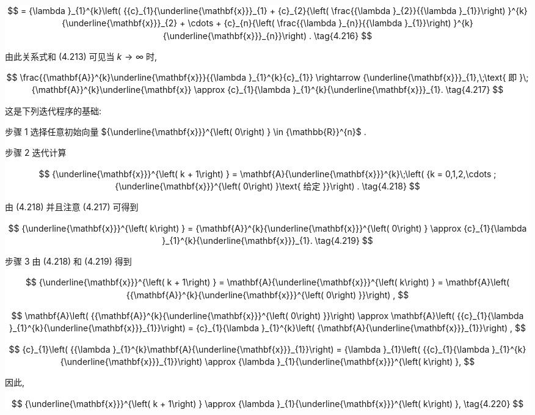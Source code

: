 $$
= {\lambda }_{1}^{k}\left( {{c}_{1}{\underline{\mathbf{x}}}_{1} + {c}_{2}{\left( \frac{{\lambda }_{2}}{{\lambda }_{1}}\right) }^{k}{\underline{\mathbf{x}}}_{2} + \cdots  + {c}_{n}{\left( \frac{{\lambda }_{n}}{{\lambda }_{1}}\right) }^{k}{\underline{\mathbf{x}}}_{n}}\right) . \tag{4.216}
$$

由此关系式和 (4.213) 可见当 $k \rightarrow  \infty$ 时,

$$
\frac{{\mathbf{A}}^{k}\underline{\mathbf{x}}}{{\lambda }_{1}^{k}{c}_{1}} \rightarrow  {\underline{\mathbf{x}}}_{1},\;\text{ 即 }\;{\mathbf{A}}^{k}\underline{\mathbf{x}} \approx  {c}_{1}{\lambda }_{1}^{k}{\underline{\mathbf{x}}}_{1}. \tag{4.217}
$$

这是下列迭代程序的基础:

步骤 1 选择任意初始向量 ${\underline{\mathbf{x}}}^{\left( 0\right) } \in  {\mathbb{R}}^{n}$ .

步骤 2 迭代计算

$$
{\underline{\mathbf{x}}}^{\left( k + 1\right) } = \mathbf{A}{\underline{\mathbf{x}}}^{k}\;\left( {k = 0,1,2,\cdots ;{\underline{\mathbf{x}}}^{\left( 0\right) }\text{ 给定 }}\right) . \tag{4.218}
$$

由 (4.218) 并且注意 (4.217) 可得到

$$
{\underline{\mathbf{x}}}^{\left( k\right) } = {\mathbf{A}}^{k}{\underline{\mathbf{x}}}^{\left( 0\right) } \approx  {c}_{1}{\lambda }_{1}^{k}{\underline{\mathbf{x}}}_{1}. \tag{4.219}
$$

步骤 3 由 (4.218) 和 (4.219) 得到

$$
{\underline{\mathbf{x}}}^{\left( k + 1\right) } = \mathbf{A}{\underline{\mathbf{x}}}^{\left( k\right) } = \mathbf{A}\left( {{\mathbf{A}}^{k}{\underline{\mathbf{x}}}^{\left( 0\right) }}\right) ,
$$

$$
\mathbf{A}\left( {{\mathbf{A}}^{k}{\underline{\mathbf{x}}}^{\left( 0\right) }}\right)  \approx  \mathbf{A}\left( {{c}_{1}{\lambda }_{1}^{k}{\underline{\mathbf{x}}}_{1}}\right)  = {c}_{1}{\lambda }_{1}^{k}\left( {\mathbf{A}{\underline{\mathbf{x}}}_{1}}\right) ,
$$

$$
{c}_{1}\left( {{\lambda }_{1}^{k}\mathbf{A}{\underline{\mathbf{x}}}_{1}}\right)  = {\lambda }_{1}\left( {{c}_{1}{\lambda }_{1}^{k}{\underline{\mathbf{x}}}_{1}}\right)  \approx  {\lambda }_{1}{\underline{\mathbf{x}}}^{\left( k\right) },
$$

因此,

$$
{\underline{\mathbf{x}}}^{\left( k + 1\right) } \approx  {\lambda }_{1}{\underline{\mathbf{x}}}^{\left( k\right) }, \tag{4.220}
$$
